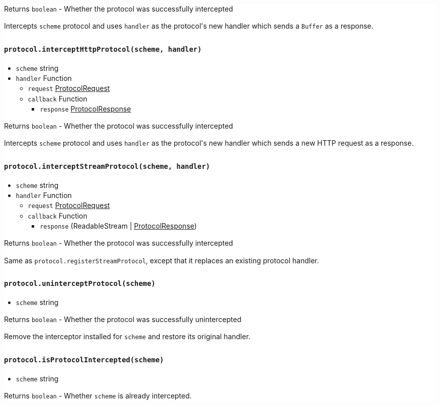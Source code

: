 Returns `boolean` - Whether the protocol was successfully intercepted

Intercepts `scheme` protocol and uses `handler` as the protocol's new handler
which sends a `Buffer` as a response.

### `protocol.interceptHttpProtocol(scheme, handler)`

* `scheme` string
* `handler` Function
  * `request` [ProtocolRequest](latest/api/structures/protocol-request.md)
  * `callback` Function
    * `response` [ProtocolResponse](latest/api/structures/protocol-response.md)

Returns `boolean` - Whether the protocol was successfully intercepted

Intercepts `scheme` protocol and uses `handler` as the protocol's new handler
which sends a new HTTP request as a response.

### `protocol.interceptStreamProtocol(scheme, handler)`

* `scheme` string
* `handler` Function
  * `request` [ProtocolRequest](latest/api/structures/protocol-request.md)
  * `callback` Function
    * `response` (ReadableStream | [ProtocolResponse](latest/api/structures/protocol-response.md))

Returns `boolean` - Whether the protocol was successfully intercepted

Same as `protocol.registerStreamProtocol`, except that it replaces an existing
protocol handler.

### `protocol.uninterceptProtocol(scheme)`

* `scheme` string

Returns `boolean` - Whether the protocol was successfully unintercepted

Remove the interceptor installed for `scheme` and restore its original handler.

### `protocol.isProtocolIntercepted(scheme)`

* `scheme` string

Returns `boolean` - Whether `scheme` is already intercepted.

[file-system-api]: https://developer.mozilla.org/en-US/docs/Web/API/LocalFileSystem

